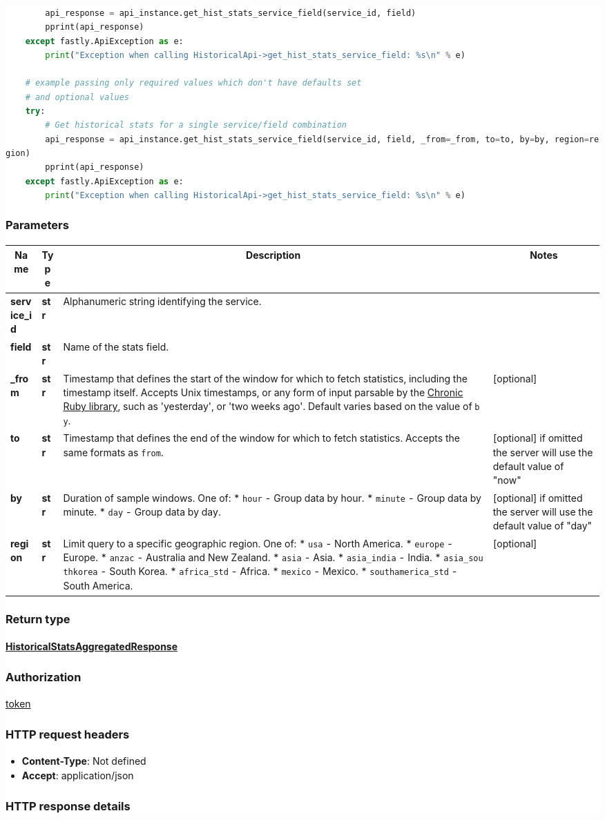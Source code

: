 ```python
        api_response = api_instance.get_hist_stats_service_field(service_id, field)
        pprint(api_response)
    except fastly.ApiException as e:
        print("Exception when calling HistoricalApi->get_hist_stats_service_field: %s\n" % e)

    # example passing only required values which don't have defaults set
    # and optional values
    try:
        # Get historical stats for a single service/field combination
        api_response = api_instance.get_hist_stats_service_field(service_id, field, _from=_from, to=to, by=by, region=region)
        pprint(api_response)
    except fastly.ApiException as e:
        print("Exception when calling HistoricalApi->get_hist_stats_service_field: %s\n" % e)
```


### Parameters

Name | Type | Description  | Notes
------------- | ------------- | ------------- | -------------
 **service_id** | **str**| Alphanumeric string identifying the service. |
 **field** | **str**| Name of the stats field. |
 **_from** | **str**| Timestamp that defines the start of the window for which to fetch statistics, including the timestamp itself. Accepts Unix timestamps, or any form of input parsable by the [Chronic Ruby library](https://github.com/mojombo/chronic), such as &#39;yesterday&#39;, or &#39;two weeks ago&#39;. Default varies based on the value of `by`.  | [optional]
 **to** | **str**| Timestamp that defines the end of the window for which to fetch statistics. Accepts the same formats as `from`.  | [optional] if omitted the server will use the default value of "now"
 **by** | **str**| Duration of sample windows. One of:   * `hour` - Group data by hour.   * `minute` - Group data by minute.   * `day` - Group data by day.  | [optional] if omitted the server will use the default value of "day"
 **region** | **str**| Limit query to a specific geographic region. One of:   * `usa` - North America.   * `europe` - Europe.   * `anzac` - Australia and New Zealand.   * `asia` - Asia.   * `asia_india` - India.   * `asia_southkorea` - South Korea.   * `africa_std` - Africa.   * `mexico` - Mexico.   * `southamerica_std` - South America.  | [optional]

### Return type

[**HistoricalStatsAggregatedResponse**](HistoricalStatsAggregatedResponse.md)

### Authorization

[token](../README.md#token)

### HTTP request headers

 - **Content-Type**: Not defined
 - **Accept**: application/json


### HTTP response details
